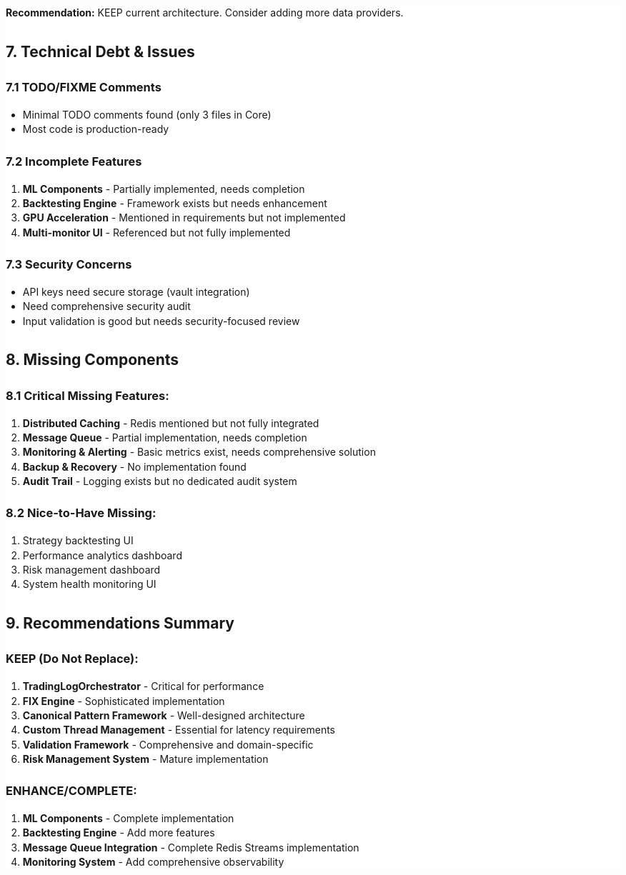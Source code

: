 **Recommendation:** KEEP current architecture. Consider adding more data providers.

## 7. Technical Debt & Issues

### 7.1 TODO/FIXME Comments
- Minimal TODO comments found (only 3 files in Core)
- Most code is production-ready

### 7.2 Incomplete Features
1. **ML Components** - Partially implemented, needs completion
2. **Backtesting Engine** - Framework exists but needs enhancement
3. **GPU Acceleration** - Mentioned in requirements but not implemented
4. **Multi-monitor UI** - Referenced but not fully implemented

### 7.3 Security Concerns
- API keys need secure storage (vault integration)
- Need comprehensive security audit
- Input validation is good but needs security-focused review

## 8. Missing Components

### 8.1 Critical Missing Features:
1. **Distributed Caching** - Redis mentioned but not fully integrated
2. **Message Queue** - Partial implementation, needs completion
3. **Monitoring & Alerting** - Basic metrics exist, needs comprehensive solution
4. **Backup & Recovery** - No implementation found
5. **Audit Trail** - Logging exists but no dedicated audit system

### 8.2 Nice-to-Have Missing:
1. Strategy backtesting UI
2. Performance analytics dashboard
3. Risk management dashboard
4. System health monitoring UI

## 9. Recommendations Summary

### KEEP (Do Not Replace):
1. **TradingLogOrchestrator** - Critical for performance
2. **FIX Engine** - Sophisticated implementation
3. **Canonical Pattern Framework** - Well-designed architecture
4. **Custom Thread Management** - Essential for latency requirements
5. **Validation Framework** - Comprehensive and domain-specific
6. **Risk Management System** - Mature implementation

### ENHANCE/COMPLETE:
1. **ML Components** - Complete implementation
2. **Backtesting Engine** - Add more features
3. **Message Queue Integration** - Complete Redis Streams implementation
4. **Monitoring System** - Add comprehensive observability
